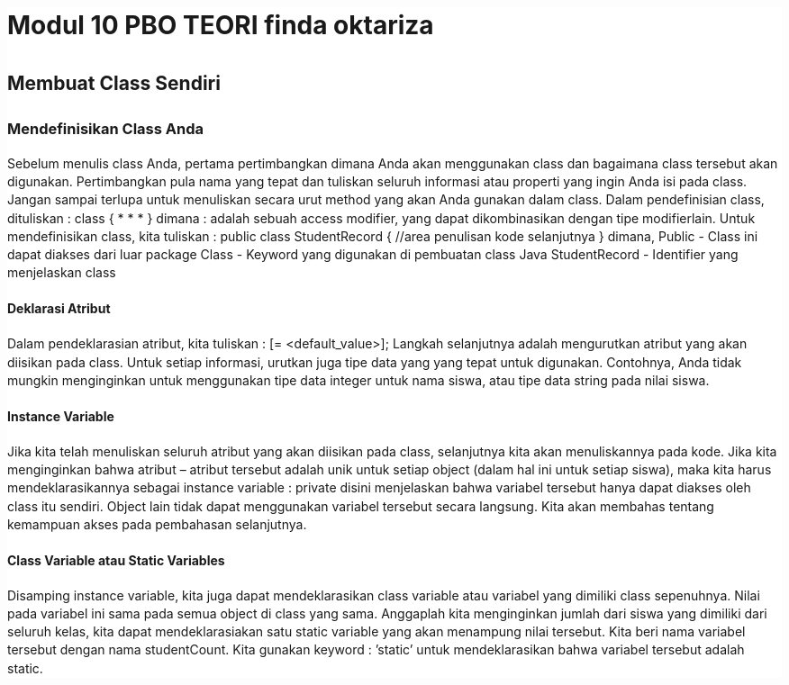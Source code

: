 # Modul 10 PBO TEORI finda oktariza

## Membuat Class Sendiri

### Mendefinisikan Class Anda 
Sebelum menulis class Anda, pertama pertimbangkan dimana Anda akan menggunakan 
class dan bagaimana class tersebut akan digunakan. Pertimbangkan pula nama yang tepat dan tuliskan seluruh informasi atau properti yang ingin Anda isi pada class. Jangan sampai terlupa untuk menuliskan secara urut method yang akan Anda gunakan dalam class. Dalam pendefinisian class, dituliskan : 
<modifier> class <name> { 
<attributeDeclaration>* 
<constructorDeclaration>* 
<methodDeclaration>* 
} 
dimana : 
<modifier> adalah sebuah access modifier, yang dapat dikombinasikan dengan tipe modifierlain.
Untuk mendefinisikan class, kita tuliskan : 
public class StudentRecord 
{ 
//area penulisan kode selanjutnya 
} 
dimana, 
Public - Class ini dapat diakses dari luar package 
Class - Keyword yang digunakan di pembuatan class Java 
StudentRecord - Identifier yang menjelaskan class

#### Deklarasi Atribut
Dalam pendeklarasian atribut, kita tuliskan : 
<modifier> <type> <name> [= <default_value>]; 
Langkah selanjutnya adalah mengurutkan atribut yang akan diisikan pada class. Untuk setiap informasi, urutkan juga tipe data yang yang tepat untuk digunakan. Contohnya, Anda tidak mungkin menginginkan untuk menggunakan tipe data integer untuk nama siswa, atau tipe data string pada nilai siswa.

#### Instance Variable 
Jika kita telah menuliskan seluruh atribut yang akan diisikan pada class, selanjutnya kita akan menuliskannya pada kode. Jika kita menginginkan bahwa atribut – atribut tersebut adalah unik untuk setiap object (dalam hal ini untuk setiap siswa), maka kita harus mendeklarasikannya sebagai instance variable : private disini menjelaskan bahwa variabel tersebut hanya dapat diakses oleh class itu sendiri. Object lain tidak dapat menggunakan variabel tersebut secara langsung. Kita akan membahas tentang kemampuan akses pada pembahasan selanjutnya.

#### Class Variable atau Static Variables 
Disamping instance variable, kita juga dapat mendeklarasikan class variable atau variabel yang dimiliki class sepenuhnya. Nilai pada variabel ini sama pada semua object di class yang sama. Anggaplah kita menginginkan jumlah dari siswa yang dimiliki dari seluruh kelas, kita dapat mendeklarasiakan satu static variable yang akan menampung nilai tersebut. Kita beri nama variabel tersebut dengan nama studentCount. Kita gunakan keyword : ’static’ untuk mendeklarasikan bahwa variabel tersebut adalah static. 
